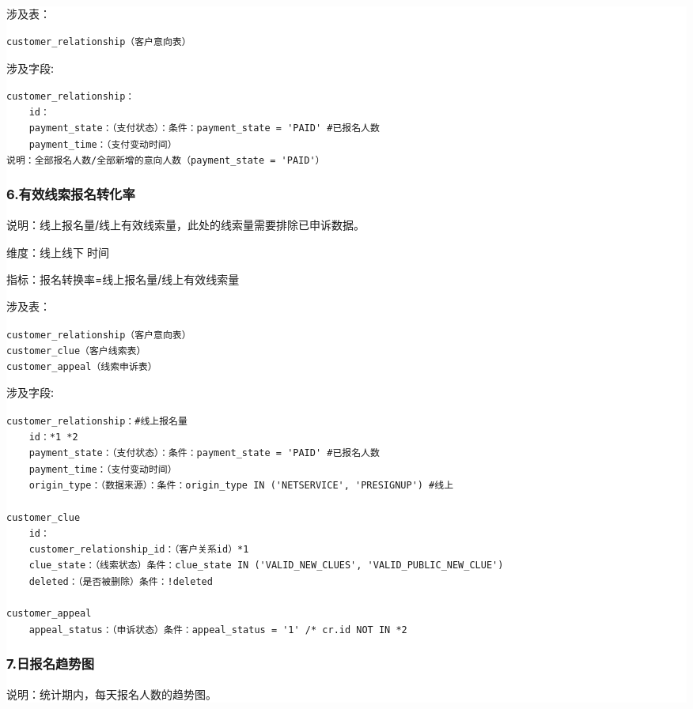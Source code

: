 涉及表：

```mysql
customer_relationship（客户意向表）
```

涉及字段:

```mysql
customer_relationship：
	id：
	payment_state：（支付状态）：条件：payment_state = 'PAID' #已报名人数	
	payment_time：（支付变动时间）
说明：全部报名人数/全部新增的意向人数（payment_state = 'PAID'）
```



### 6.有效线索报名转化率

说明：线上报名量/线上有效线索量，此处的线索量需要排除已申诉数据。

维度：线上线下	时间

指标：报名转换率=线上报名量/线上有效线索量

涉及表：

```mysql
customer_relationship（客户意向表）
customer_clue（客户线索表）
customer_appeal（线索申诉表）
```

涉及字段:

```mysql
customer_relationship：#线上报名量
	id：*1 *2
	payment_state：（支付状态）：条件：payment_state = 'PAID' #已报名人数	
	payment_time：（支付变动时间）
	origin_type：（数据来源）：条件：origin_type IN ('NETSERVICE', 'PRESIGNUP') #线上
	
customer_clue
	id：
	customer_relationship_id：（客户关系id）*1
	clue_state：（线索状态）条件：clue_state IN ('VALID_NEW_CLUES', 'VALID_PUBLIC_NEW_CLUE')
	deleted：（是否被删除）条件：!deleted
	
customer_appeal 
	appeal_status：（申诉状态）条件：appeal_status = '1' /* cr.id NOT IN *2
```



### 7.日报名趋势图

说明：统计期内，每天报名人数的趋势图。
